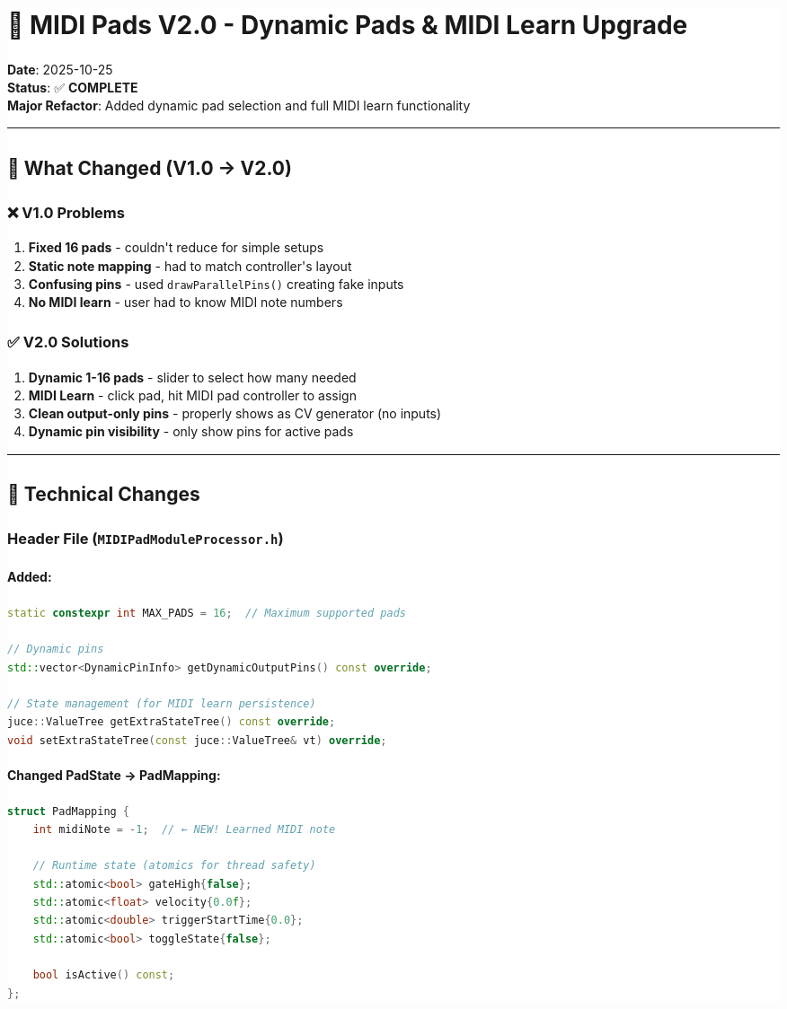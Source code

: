 # 🎵 MIDI Pads V2.0 - Dynamic Pads & MIDI Learn Upgrade

**Date**: 2025-10-25  
**Status**: ✅ **COMPLETE**  
**Major Refactor**: Added dynamic pad selection and full MIDI learn functionality

---

## 🎯 What Changed (V1.0 → V2.0)

### ❌ V1.0 Problems
1. **Fixed 16 pads** - couldn't reduce for simple setups
2. **Static note mapping** - had to match controller's layout
3. **Confusing pins** - used `drawParallelPins()` creating fake inputs
4. **No MIDI learn** - user had to know MIDI note numbers

### ✅ V2.0 Solutions
1. **Dynamic 1-16 pads** - slider to select how many needed
2. **MIDI Learn** - click pad, hit MIDI pad controller to assign
3. **Clean output-only pins** - properly shows as CV generator (no inputs)
4. **Dynamic pin visibility** - only show pins for active pads

---

## 🔧 Technical Changes

### Header File (`MIDIPadModuleProcessor.h`)

#### Added:
```cpp
static constexpr int MAX_PADS = 16;  // Maximum supported pads

// Dynamic pins
std::vector<DynamicPinInfo> getDynamicOutputPins() const override;

// State management (for MIDI learn persistence)
juce::ValueTree getExtraStateTree() const override;
void setExtraStateTree(const juce::ValueTree& vt) override;
```

#### Changed PadState → PadMapping:
```cpp
struct PadMapping {
    int midiNote = -1;  // ← NEW! Learned MIDI note
    
    // Runtime state (atomics for thread safety)
    std::atomic<bool> gateHigh{false};
    std::atomic<float> velocity{0.0f};
    std::atomic<double> triggerStartTime{0.0};
    std::atomic<bool> toggleState{false};
    
    bool isActive() const;
};
```
